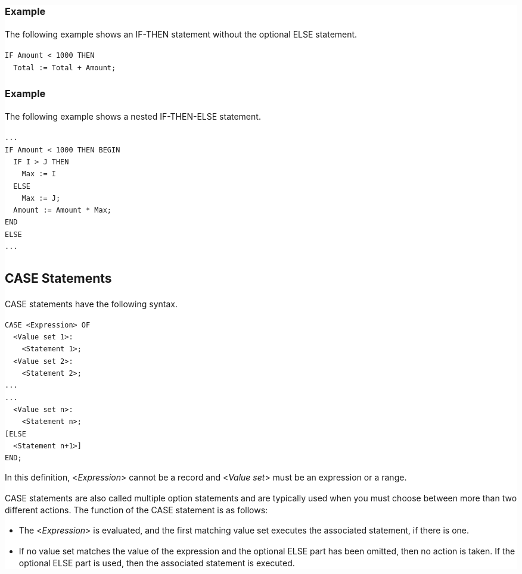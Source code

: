 ### Example  
 The following example shows an IF-THEN statement without the optional ELSE statement.  

```  
IF Amount < 1000 THEN  
  Total := Total + Amount;  
```  

### Example  
 The following example shows a nested IF-THEN-ELSE statement.  

```  
...  
IF Amount < 1000 THEN BEGIN  
  IF I > J THEN  
    Max := I  
  ELSE  
    Max := J;  
  Amount := Amount * Max;  
END  
ELSE  
...  
```  

## CASE Statements  
 CASE statements have the following syntax.  

```  
CASE <Expression> OF  
  <Value set 1>:  
    <Statement 1>;  
  <Value set 2>:  
    <Statement 2>;  
...  
...  
  <Value set n>:  
    <Statement n>;  
[ELSE  
  <Statement n+1>]  
END;  
```  

 In this definition, <*Expression*> cannot be a record and <*Value set*> must be an expression or a range.  

 CASE statements are also called multiple option statements and are typically used when you must choose between more than two different actions. The function of the CASE statement is as follows:  

- The <*Expression*> is evaluated, and the first matching value set executes the associated statement, if there is one.  

- If no value set matches the value of the expression and the optional ELSE part has been omitted, then no action is taken. If the optional ELSE part is used, then the associated statement is executed.  
